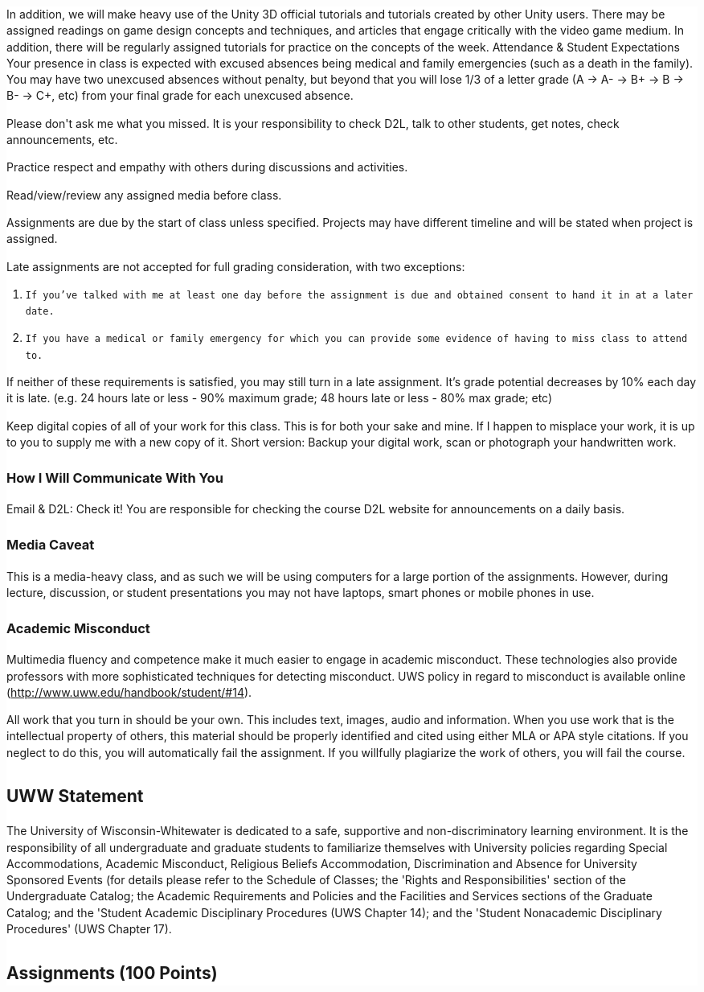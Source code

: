 In addition, we will make heavy use of the Unity 3D official tutorials and tutorials created by other Unity users. There may be assigned readings on game design concepts and techniques, and articles that engage critically with the video game medium. In addition, there will be regularly assigned tutorials for practice on the concepts of the week.
Attendance & Student Expectations
Your presence in class is expected with excused absences being medical and family emergencies (such as a death in the family).  You may have two unexcused absences without penalty, but beyond that you will lose 1/3 of a letter grade (A → A- → B+ → B → B- → C+, etc) from your final grade for each unexcused absence.

Please don't ask me what you missed. It is your responsibility to check D2L, talk to other students, get notes, check announcements, etc.

Practice respect and empathy with others during discussions and activities.

Read/view/review any assigned media before class.

Assignments are due by the start of class unless specified. Projects may have different timeline and will be stated when project is assigned.

Late assignments are not accepted for full grading consideration, with two exceptions:
 1. 	If you’ve talked with me at least one day before the assignment is due and obtained consent to hand it in at a later date.
 2. 	If you have a medical or family emergency for which you can provide some evidence of having to miss class to attend to.

If neither of these requirements is satisfied, you may still turn in a late assignment. It’s grade potential decreases by 10% each day it is late. (e.g. 24 hours late or less - 90% maximum grade; 48 hours late or less - 80% max grade; etc)

Keep digital copies of all of your work for this class. This is for both your sake and mine. If I happen to misplace your work, it is up to you to supply me with a new copy of it. Short version: Backup your digital work, scan or photograph your handwritten work.


### How I Will Communicate With You
Email & D2L: Check it! You are responsible for checking the course D2L website for announcements on a daily basis.

### Media Caveat
This is a media-heavy class, and as such we will be using computers for a large portion of the assignments. However, during lecture, discussion, or student presentations you may not have laptops, smart phones or mobile phones in use.

### Academic Misconduct
Multimedia fluency and competence make it much easier to engage in academic misconduct. These technologies also provide professors with more sophisticated techniques for detecting misconduct. UWS policy in regard to misconduct is available online (http://www.uww.edu/handbook/student/#14).

All work that you turn in should be your own. This includes text, images, audio and information. When you use work that is the intellectual property of others, this material should be properly identified and cited using either MLA or APA style citations. If you neglect to do this, you will automatically fail the assignment. If you willfully plagiarize the work of others, you will fail the course.
## UWW Statement
The University of Wisconsin-Whitewater is dedicated to a safe, supportive and non-discriminatory learning environment.  It is the responsibility of all undergraduate and graduate students to familiarize themselves with University policies regarding Special Accommodations, Academic Misconduct, Religious Beliefs Accommodation, Discrimination and Absence for University Sponsored Events (for details please refer to the Schedule of Classes; the 'Rights and Responsibilities' section of the Undergraduate Catalog; the Academic Requirements and Policies and the Facilities and Services sections of the Graduate Catalog; and the 'Student Academic Disciplinary Procedures (UWS Chapter 14); and the 'Student Nonacademic Disciplinary Procedures' (UWS Chapter 17).
## Assignments (100 Points)